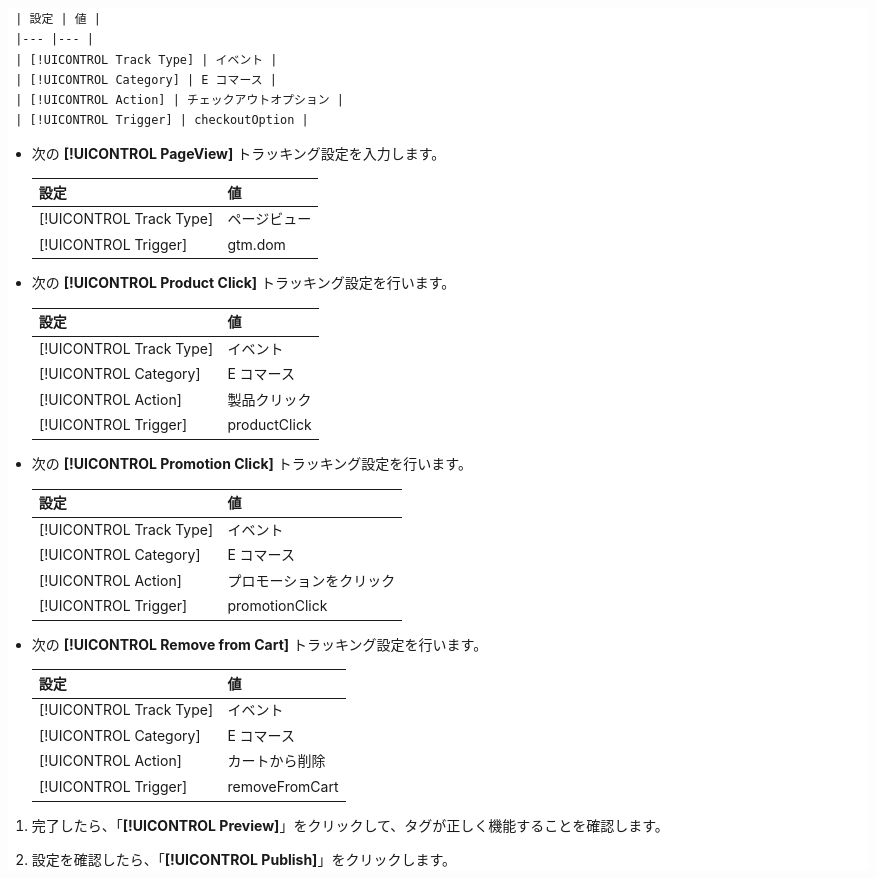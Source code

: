      | 設定 | 値 |
     |--- |--- |
     | [!UICONTROL Track Type] | イベント |
     | [!UICONTROL Category] | E コマース |
     | [!UICONTROL Action] | チェックアウトオプション |
     | [!UICONTROL Trigger] | checkoutOption |

   - 次の **[!UICONTROL PageView]** トラッキング設定を入力します。

     | 設定 | 値 |
     |--- |--- |
     | [!UICONTROL Track Type] | ページビュー |
     | [!UICONTROL Trigger] | gtm.dom |

   - 次の **[!UICONTROL Product Click]** トラッキング設定を行います。

     | 設定 | 値 |
     |--- |--- |
     | [!UICONTROL Track Type] | イベント |
     | [!UICONTROL Category] | E コマース |
     | [!UICONTROL Action] | 製品クリック |
     | [!UICONTROL Trigger] | productClick |

   - 次の **[!UICONTROL Promotion Click]** トラッキング設定を行います。

     | 設定 | 値 |
     |--- |--- |
     | [!UICONTROL Track Type] | イベント |
     | [!UICONTROL Category] | E コマース |
     | [!UICONTROL Action] | プロモーションをクリック |
     | [!UICONTROL Trigger] | promotionClick |

   - 次の **[!UICONTROL Remove from Cart]** トラッキング設定を行います。

     | 設定 | 値 |
     |--- |--- |
     | [!UICONTROL Track Type] | イベント |
     | [!UICONTROL Category] | E コマース |
     | [!UICONTROL Action] | カートから削除 |
     | [!UICONTROL Trigger] | removeFromCart |

1. 完了したら、「**[!UICONTROL Preview]**」をクリックして、タグが正しく機能することを確認します。

1. 設定を確認したら、「**[!UICONTROL Publish]**」をクリックします。


[1]: https://support.google.com/analytics/answer/2817075?hl=en
